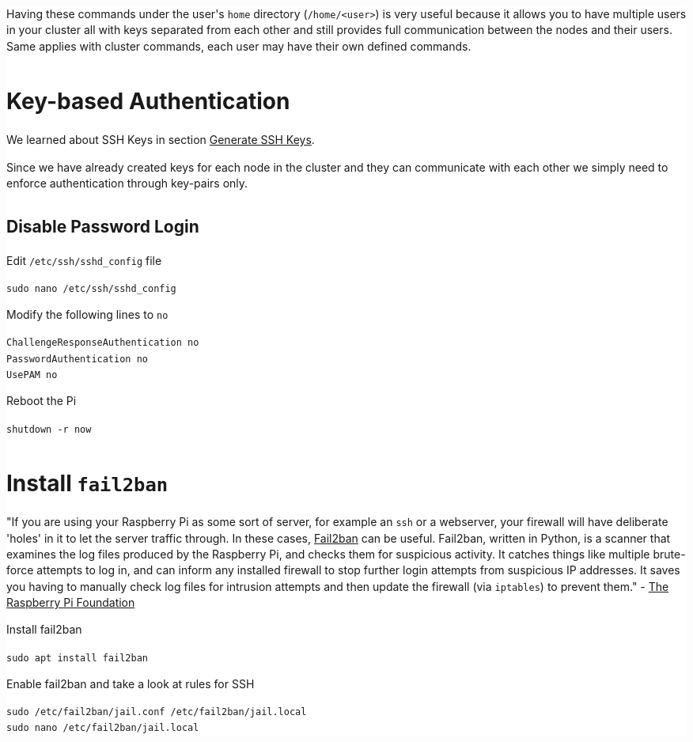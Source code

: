 Having these commands under the user's `home` directory (`/home/<user>`) is very useful because it allows you to have multiple users in your cluster all with keys separated from each other and still provides full communication between the nodes and their users. Same applies with cluster commands, each user may have their own defined commands.


# Key-based Authentication

We learned about SSH Keys in section [Generate SSH Keys](The_Pi_Network.md#generate-ssh-keys).

Since we have already created keys for each node in the cluster and they can communicate with each other we simply need to enforce authentication through key-pairs only.


## Disable Password Login

Edit `/etc/ssh/sshd_config` file
```cli
sudo nano /etc/ssh/sshd_config
```

Modify the following lines to `no`
```text
ChallengeResponseAuthentication no
PasswordAuthentication no
UsePAM no
```

Reboot the Pi
```cli
shutdown -r now
```


# Install `fail2ban`

"If you are using your Raspberry Pi as some sort of server, for example an `ssh` or a webserver, your firewall will have deliberate 'holes' in it to let the server traffic through. In these cases, [Fail2ban](www.fail2ban.org) can be useful. Fail2ban, written in Python, is a scanner that examines the log files produced by the Raspberry Pi, and checks them for suspicious activity. It catches things like multiple brute-force attempts to log in, and can inform any installed firewall to stop further login attempts from suspicious IP addresses. It saves you having to manually check log files for intrusion attempts and then update the firewall (via `iptables`) to prevent them." - [The Raspberry Pi Foundation](https://www.raspberrypi.org/documentation/configuration/security.md)

Install fail2ban
```cli
sudo apt install fail2ban
```

Enable fail2ban and take a look at rules for SSH
```cli
sudo /etc/fail2ban/jail.conf /etc/fail2ban/jail.local
sudo nano /etc/fail2ban/jail.local
```
